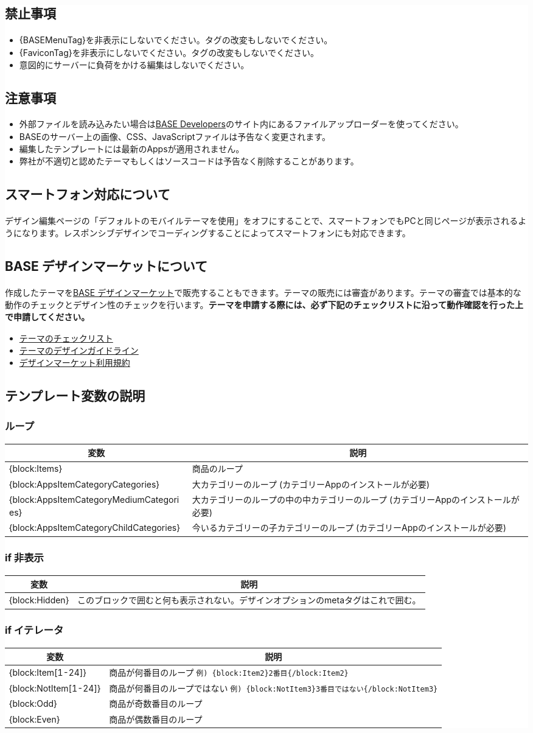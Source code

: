 ## 禁止事項

- {BASEMenuTag}を非表示にしないでください。タグの改変もしないでください。
- {FaviconTag}を非表示にしないでください。タグの改変もしないでください。
- 意図的にサーバーに負荷をかける編集はしないでください。

## 注意事項

- 外部ファイルを読み込みたい場合は[BASE Developers](https://developers.thebase.in/)のサイト内にあるファイルアップローダーを使ってください。
- BASEのサーバー上の画像、CSS、JavaScriptファイルは予告なく変更されます。
- 編集したテンプレートには最新のAppsが適用されません。
- 弊社が不適切と認めたテーマもしくはソースコードは予告なく削除することがあります。

## スマートフォン対応について

デザイン編集ページの「デフォルトのモバイルテーマを使用」をオフにすることで、スマートフォンでもPCと同じページが表示されるようになります。レスポンシブデザインでコーディングすることによってスマートフォンにも対応できます。

## BASE デザインマーケットについて

作成したテーマを[BASE デザインマーケット](https://design.thebase.in/)で販売することもできます。テーマの販売には審査があります。テーマの審査では基本的な動作のチェックとデザイン性のチェックを行います。**テーマを申請する際には、必ず下記のチェックリストに沿って動作確認を行った上で申請してください。**

- [テーマのチェックリスト](check_list.md)
- [テーマのデザインガイドライン](design_guideline.md)
- [デザインマーケット利用規約](https://thebase.in/pages/designmarket_term)

## テンプレート変数の説明

### ループ

| 変数 | 説明 |
|-----|-----|
| {block:Items} | 商品のループ |
| {block:AppsItemCategoryCategories} | 大カテゴリーのループ (カテゴリーAppのインストールが必要) |
| {block:AppsItemCategoryMediumCategories} | 大カテゴリーのループの中の中カテゴリーのループ (カテゴリーAppのインストールが必要) |
| {block:AppsItemCategoryChildCategories} | 今いるカテゴリーの子カテゴリーのループ (カテゴリーAppのインストールが必要) |

### if 非表示

| 変数 | 説明 |
|-----|-----|
| {block:Hidden} | このブロックで囲むと何も表示されない。デザインオプションのmetaタグはこれで囲む。 |

### if イテレータ

| 変数 | 説明 |
|-----|-----|
| {block:Item[1-24]} | 商品が何番目のループ `例) {block:Item2}2番目{/block:Item2}` |
| {block:NotItem[1-24]} | 商品が何番目のループではない `例) {block:NotItem3}3番目ではない{/block:NotItem3}` |
| {block:Odd} | 商品が奇数番目のループ |
| {block:Even} | 商品が偶数番目のループ |
